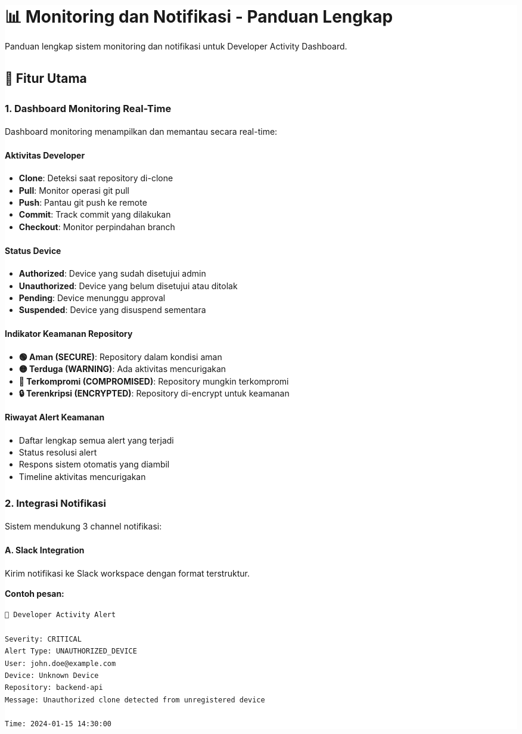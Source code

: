 # 📊 Monitoring dan Notifikasi - Panduan Lengkap

Panduan lengkap sistem monitoring dan notifikasi untuk Developer Activity Dashboard.

## 🎯 Fitur Utama

### 1. Dashboard Monitoring Real-Time

Dashboard monitoring menampilkan dan memantau secara real-time:

#### Aktivitas Developer
- **Clone**: Deteksi saat repository di-clone
- **Pull**: Monitor operasi git pull
- **Push**: Pantau git push ke remote
- **Commit**: Track commit yang dilakukan
- **Checkout**: Monitor perpindahan branch

#### Status Device
- **Authorized**: Device yang sudah disetujui admin
- **Unauthorized**: Device yang belum disetujui atau ditolak
- **Pending**: Device menunggu approval
- **Suspended**: Device yang disuspend sementara

#### Indikator Keamanan Repository
- **🟢 Aman (SECURE)**: Repository dalam kondisi aman
- **🟡 Terduga (WARNING)**: Ada aktivitas mencurigakan
- **🔴 Terkompromi (COMPROMISED)**: Repository mungkin terkompromi
- **🔒 Terenkripsi (ENCRYPTED)**: Repository di-encrypt untuk keamanan

#### Riwayat Alert Keamanan
- Daftar lengkap semua alert yang terjadi
- Status resolusi alert
- Respons sistem otomatis yang diambil
- Timeline aktivitas mencurigakan

### 2. Integrasi Notifikasi

Sistem mendukung 3 channel notifikasi:

#### A. Slack Integration
Kirim notifikasi ke Slack workspace dengan format terstruktur.

**Contoh pesan:**
```
🔔 Developer Activity Alert

Severity: CRITICAL
Alert Type: UNAUTHORIZED_DEVICE
User: john.doe@example.com
Device: Unknown Device
Repository: backend-api
Message: Unauthorized clone detected from unregistered device

Time: 2024-01-15 14:30:00
```
